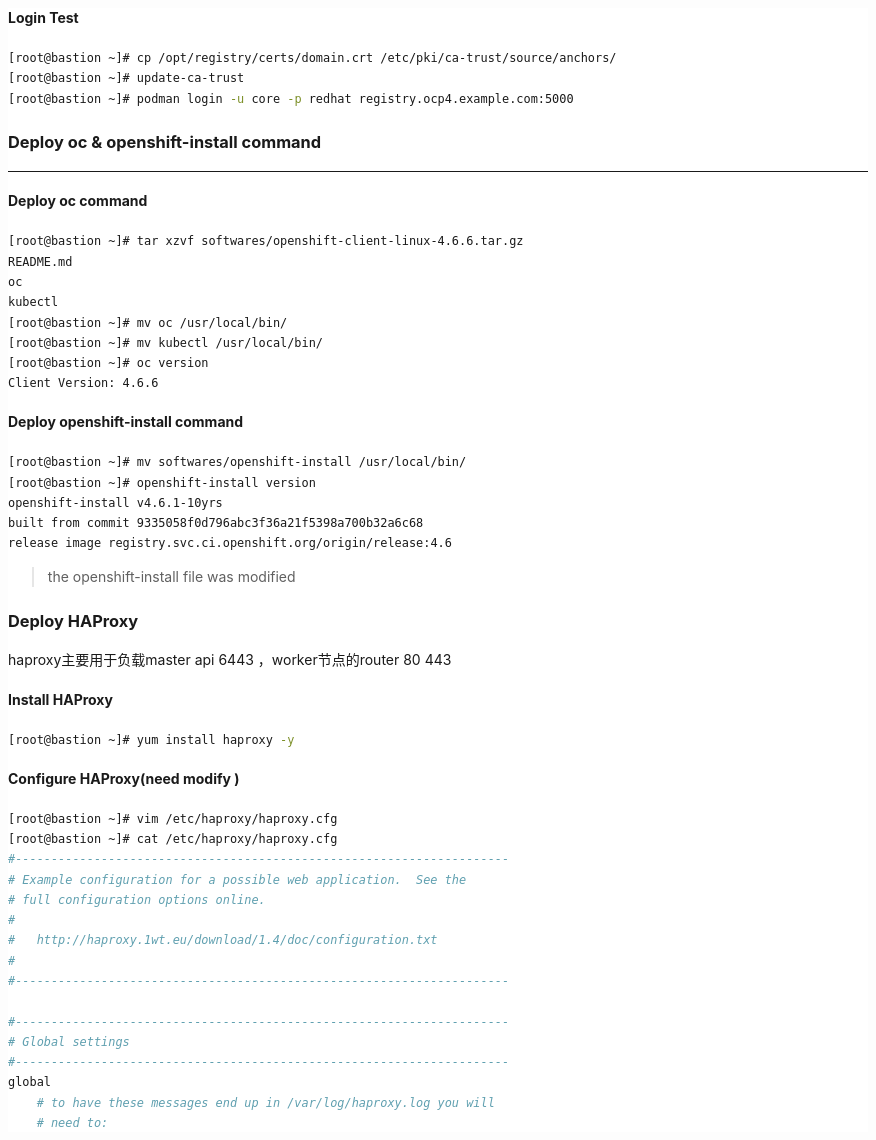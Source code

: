 #### Login Test

```bash
[root@bastion ~]# cp /opt/registry/certs/domain.crt /etc/pki/ca-trust/source/anchors/
[root@bastion ~]# update-ca-trust
[root@bastion ~]# podman login -u core -p redhat registry.ocp4.example.com:5000
```



### Deploy oc & openshift-install command

---

#### Deploy oc command

```bash
[root@bastion ~]# tar xzvf softwares/openshift-client-linux-4.6.6.tar.gz
README.md
oc
kubectl
[root@bastion ~]# mv oc /usr/local/bin/
[root@bastion ~]# mv kubectl /usr/local/bin/
[root@bastion ~]# oc version
Client Version: 4.6.6
```

#### Deploy openshift-install command

```bash
[root@bastion ~]# mv softwares/openshift-install /usr/local/bin/
[root@bastion ~]# openshift-install version
openshift-install v4.6.1-10yrs
built from commit 9335058f0d796abc3f36a21f5398a700b32a6c68
release image registry.svc.ci.openshift.org/origin/release:4.6
```

> the openshift-install file was modified



### Deploy HAProxy

haproxy主要用于负载master api 6443 ，worker节点的router 80 443

#### Install HAProxy

```bash
[root@bastion ~]# yum install haproxy -y
```

#### Configure HAProxy(need modify )

```bash
[root@bastion ~]# vim /etc/haproxy/haproxy.cfg
[root@bastion ~]# cat /etc/haproxy/haproxy.cfg
#---------------------------------------------------------------------
# Example configuration for a possible web application.  See the
# full configuration options online.
#
#   http://haproxy.1wt.eu/download/1.4/doc/configuration.txt
#
#---------------------------------------------------------------------

#---------------------------------------------------------------------
# Global settings
#---------------------------------------------------------------------
global
    # to have these messages end up in /var/log/haproxy.log you will
    # need to:
```